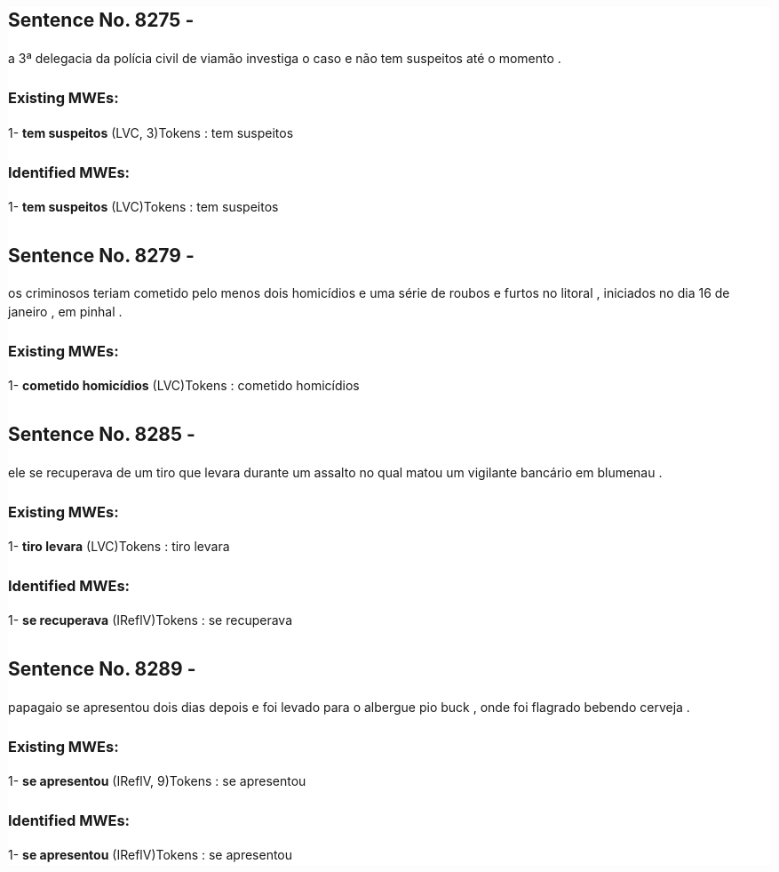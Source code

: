 ## Sentence No. 8275 - 
a 3ª delegacia da polícia civil de viamão investiga o caso e não tem suspeitos até o momento . 
### Existing MWEs: 
1- **tem suspeitos** (LVC, 3)Tokens : 
tem
suspeitos

### Identified MWEs: 
1- **tem suspeitos** (LVC)Tokens : 
tem
suspeitos

## Sentence No. 8279 - 
os criminosos teriam cometido pelo menos dois homicídios e uma série de roubos e furtos no litoral , iniciados no dia 16 de janeiro , em pinhal . 
### Existing MWEs: 
1- **cometido homicídios** (LVC)Tokens : 
cometido
homicídios

## Sentence No. 8285 - 
ele se recuperava de um tiro que levara durante um assalto no qual matou um vigilante bancário em blumenau . 
### Existing MWEs: 
1- **tiro levara** (LVC)Tokens : 
tiro
levara

### Identified MWEs: 
1- **se recuperava** (IReflV)Tokens : 
se
recuperava

## Sentence No. 8289 - 
papagaio se apresentou dois dias depois e foi levado para o albergue pio buck , onde foi flagrado bebendo cerveja . 
### Existing MWEs: 
1- **se apresentou** (IReflV, 9)Tokens : 
se
apresentou

### Identified MWEs: 
1- **se apresentou** (IReflV)Tokens : 
se
apresentou

